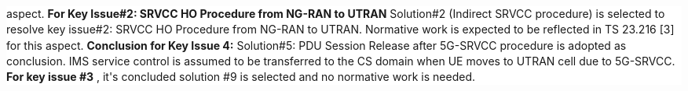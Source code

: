 aspect.
**For Key Issue#2: SRVCC HO Procedure from NG-RAN to UTRAN**
Solution#2 (Indirect SRVCC procedure) is selected to resolve key issue#2:
SRVCC HO Procedure from NG-RAN to UTRAN. Normative work is expected to be
reflected in TS 23.216 [3] for this aspect.
**Conclusion for Key Issue 4:**
Solution#5: PDU Session Release after 5G-SRVCC procedure is adopted as
conclusion. IMS service control is assumed to be transferred to the CS domain
when UE moves to UTRAN cell due to 5G-SRVCC.
**For key issue #3** , it\'s concluded solution #9 is selected and no
normative work is needed.
#